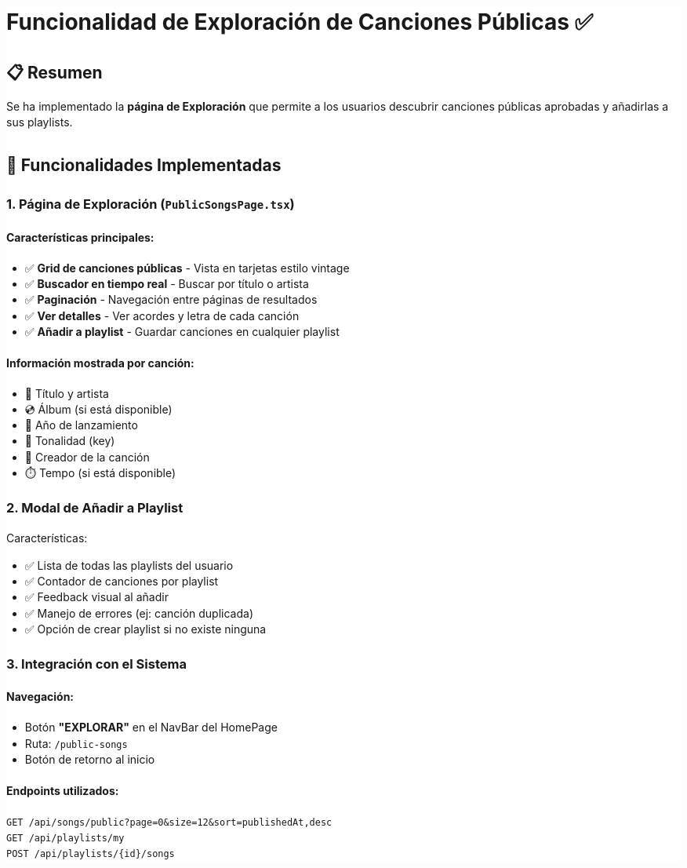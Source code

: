 # Funcionalidad de Exploración de Canciones Públicas ✅

## 📋 Resumen

Se ha implementado la **página de Exploración** que permite a los usuarios descubrir canciones públicas aprobadas y añadirlas a sus playlists.

## 🎯 Funcionalidades Implementadas

### 1. **Página de Exploración** (`PublicSongsPage.tsx`)

#### Características principales:
- ✅ **Grid de canciones públicas** - Vista en tarjetas estilo vintage
- ✅ **Buscador en tiempo real** - Buscar por título o artista
- ✅ **Paginación** - Navegación entre páginas de resultados
- ✅ **Ver detalles** - Ver acordes y letra de cada canción
- ✅ **Añadir a playlist** - Guardar canciones en cualquier playlist

#### Información mostrada por canción:
- 🎵 Título y artista
- 💿 Álbum (si está disponible)
- 📅 Año de lanzamiento
- 🎼 Tonalidad (key)
- 👤 Creador de la canción
- ⏱️ Tempo (si está disponible)

### 2. **Modal de Añadir a Playlist**

Características:
- ✅ Lista de todas las playlists del usuario
- ✅ Contador de canciones por playlist
- ✅ Feedback visual al añadir
- ✅ Manejo de errores (ej: canción duplicada)
- ✅ Opción de crear playlist si no existe ninguna

### 3. **Integración con el Sistema**

#### Navegación:
- Botón **"EXPLORAR"** en el NavBar del HomePage
- Ruta: `/public-songs`
- Botón de retorno al inicio

#### Endpoints utilizados:
```
GET /api/songs/public?page=0&size=12&sort=publishedAt,desc
GET /api/playlists/my
POST /api/playlists/{id}/songs
```
